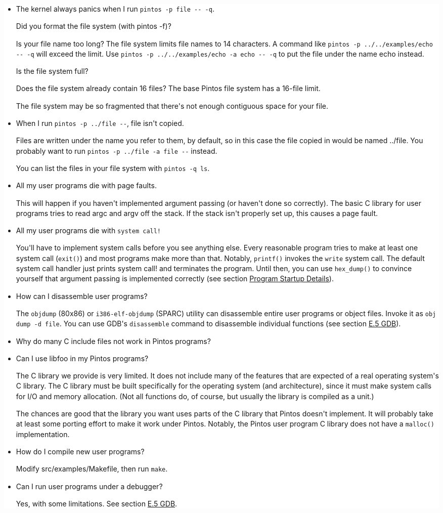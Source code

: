 - The kernel always panics when I run `pintos -p file -- -q`.

    Did you format the file system (with pintos -f)?

    Is your file name too long? The file system limits file names to 14 characters. A command like `pintos -p ../../examples/echo -- -q` will exceed the limit. Use `pintos -p ../../examples/echo -a echo -- -q` to put the file under the name echo instead.

    Is the file system full?

    Does the file system already contain 16 files? The base Pintos file system has a 16-file limit.

    The file system may be so fragmented that there's not enough contiguous space for your file.

- When I run `pintos -p ../file --`, file isn't copied.

    Files are written under the name you refer to them, by default, so in this case the file copied in would be named ../file. You probably want to run `pintos -p ../file -a file --` instead.

    You can list the files in your file system with `pintos -q ls`.

- All my user programs die with page faults.

    This will happen if you haven't implemented argument passing (or haven't done so correctly). The basic C library for user programs tries to read argc and argv off the stack. If the stack isn't properly set up, this causes a page fault.

- All my user programs die with `system call!`

    You'll have to implement system calls before you see anything else. Every reasonable program tries to make at least one system call (`exit()`) and most programs make more than that. Notably, `printf()` invokes the `write` system call. The default system call handler just prints system call! and terminates the program. Until then, you can use `hex_dump()` to convince yourself that argument passing is implemented correctly (see section [Program Startup Details](project2.md#SEC51)).

- How can I disassemble user programs?

    The `objdump` (80x86) or `i386-elf-objdump` (SPARC) utility can disassemble entire user programs or object files. Invoke it as `objdump -d file`. You can use GDB's `disassemble` command to disassemble individual functions (see section [E.5 GDB](pintos_10.html#SEC151)).

- Why do many C include files not work in Pintos programs?
- Can I use libfoo in my Pintos programs?

    The C library we provide is very limited. It does not include many of the features that are expected of a real operating system's C library. The C library must be built specifically for the operating system (and architecture), since it must make system calls for I/O and memory allocation. (Not all functions do, of course, but usually the library is compiled as a unit.)

    The chances are good that the library you want uses parts of the C library that Pintos doesn't implement. It will probably take at least some porting effort to make it work under Pintos. Notably, the Pintos user program C library does not have a `malloc()` implementation.

- How do I compile new user programs?

    Modify src/examples/Makefile, then run `make`.

- Can I run user programs under a debugger?

    Yes, with some limitations. See section [E.5 GDB](pintos_10.md).
